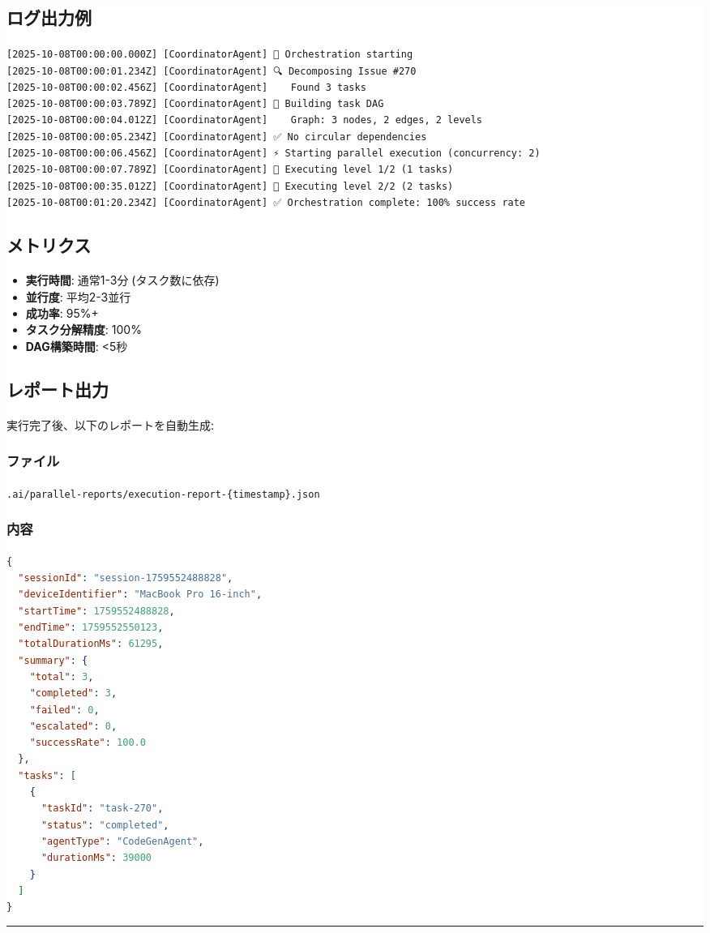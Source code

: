 ```yaml
```

## ログ出力例

```
[2025-10-08T00:00:00.000Z] [CoordinatorAgent] 🎯 Orchestration starting
[2025-10-08T00:00:01.234Z] [CoordinatorAgent] 🔍 Decomposing Issue #270
[2025-10-08T00:00:02.456Z] [CoordinatorAgent]    Found 3 tasks
[2025-10-08T00:00:03.789Z] [CoordinatorAgent] 🔗 Building task DAG
[2025-10-08T00:00:04.012Z] [CoordinatorAgent]    Graph: 3 nodes, 2 edges, 2 levels
[2025-10-08T00:00:05.234Z] [CoordinatorAgent] ✅ No circular dependencies
[2025-10-08T00:00:06.456Z] [CoordinatorAgent] ⚡ Starting parallel execution (concurrency: 2)
[2025-10-08T00:00:07.789Z] [CoordinatorAgent] 📍 Executing level 1/2 (1 tasks)
[2025-10-08T00:00:35.012Z] [CoordinatorAgent] 📍 Executing level 2/2 (2 tasks)
[2025-10-08T00:01:20.234Z] [CoordinatorAgent] ✅ Orchestration complete: 100% success rate
```

## メトリクス

- **実行時間**: 通常1-3分 (タスク数に依存)
- **並行度**: 平均2-3並行
- **成功率**: 95%+
- **タスク分解精度**: 100%
- **DAG構築時間**: <5秒

## レポート出力

実行完了後、以下のレポートを自動生成:

### ファイル

`.ai/parallel-reports/execution-report-{timestamp}.json`

### 内容

```json
{
  "sessionId": "session-1759552488828",
  "deviceIdentifier": "MacBook Pro 16-inch",
  "startTime": 1759552488828,
  "endTime": 1759552550123,
  "totalDurationMs": 61295,
  "summary": {
    "total": 3,
    "completed": 3,
    "failed": 0,
    "escalated": 0,
    "successRate": 100.0
  },
  "tasks": [
    {
      "taskId": "task-270",
      "status": "completed",
      "agentType": "CodeGenAgent",
      "durationMs": 39000
    }
  ]
}
```

---